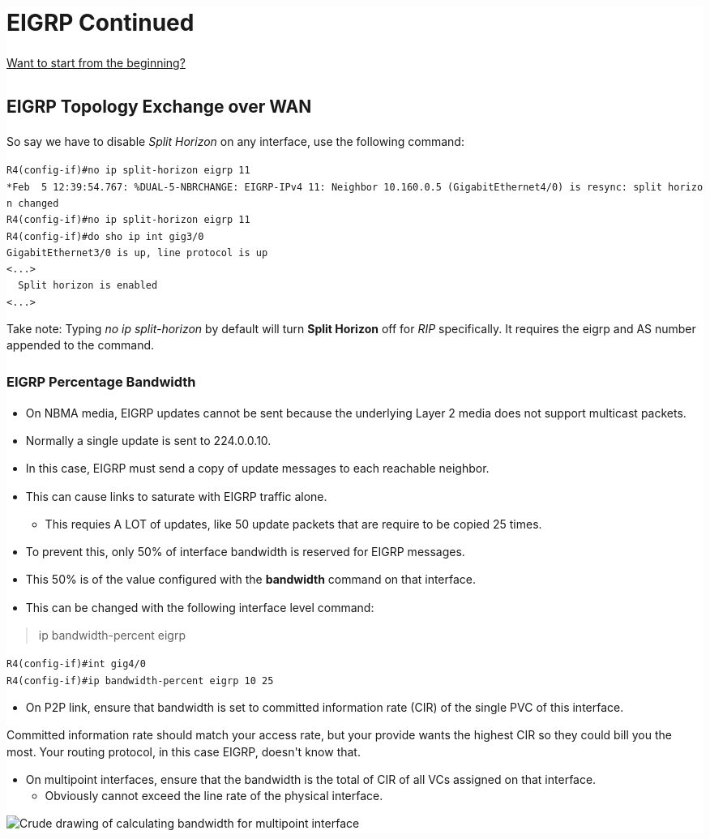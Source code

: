 # EIGRP Continued

[Want to start from the beginning?](https://github.com/gil-ryan/grs-networking-private/blob/master/routing-and-switching/ccnp/route/Layer%203%20Technologies/CCNP-EIGRP.md)

## EIGRP Topology Exchange over WAN

So say we have to disable _Split Horizon_ on any interface, use the following command:

```
R4(config-if)#no ip split-horizon eigrp 11
*Feb  5 12:39:54.767: %DUAL-5-NBRCHANGE: EIGRP-IPv4 11: Neighbor 10.160.0.5 (GigabitEthernet4/0) is resync: split horizon changed
R4(config-if)#no ip split-horizon eigrp 11
R4(config-if)#do sho ip int gig3/0
GigabitEthernet3/0 is up, line protocol is up
<...>
  Split horizon is enabled
<...>
```

Take note: Typing _no ip split-horizon_ by default will turn __Split Horizon__ off for _RIP_ specifically. It requires the eigrp and AS number appended to the command.

### EIGRP Percentage Bandwidth

* On NBMA media, EIGRP updates cannot be sent because the underlying Layer 2 media does not support multicast packets.
* Normally a single update is sent to 224.0.0.10.
* In this case, EIGRP must send a copy of update messages to each reachable neighbor.
* This can cause links to saturate with EIGRP traffic alone.
    + This requies A LOT of updates, like 50 update packets that are require to be copied 25 times.
* To prevent this, only 50% of interface bandwidth is reserved for EIGRP messages.

* This 50% is of the value configured with the __bandwidth__ command on that interface.
* This can be changed with the following interface level command:

> ip bandwidth-percent eigrp <asn> <percent>

```
R4(config-if)#int gig4/0
R4(config-if)#ip bandwidth-percent eigrp 10 25
```

* On P2P link, ensure that bandwidth is set to committed information rate (CIR) of the single PVC of this interface.

Committed information rate should match your access rate, but your provide wants the highest CIR so they could bill you the most. Your routing protocol, in this case EIGRP, doesn't know that.

* On multipoint interfaces, ensure that the bandwidth is the total of CIR of all VCs assigned on that interface.
    + Obviously cannot exceed the line rate of the physical interface.

![Crude drawing of calculating bandwidth for multipoint interface](https://github.com/gil-ryan/grs-networking-private/blob/master/img/crude-pvc-bandwidth-EIGRP.PNG)
